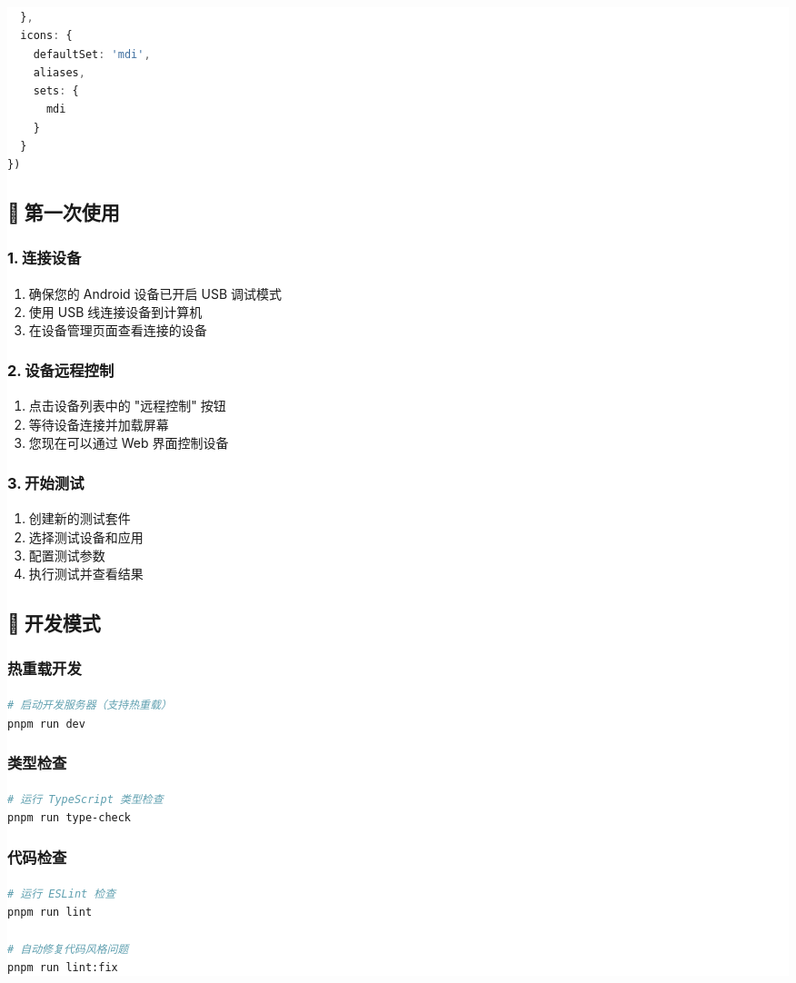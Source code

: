 ```typescript
  },
  icons: {
    defaultSet: 'mdi',
    aliases,
    sets: {
      mdi
    }
  }
})
```

## 📱 第一次使用

### 1. 连接设备

1. 确保您的 Android 设备已开启 USB 调试模式
2. 使用 USB 线连接设备到计算机
3. 在设备管理页面查看连接的设备

### 2. 设备远程控制

1. 点击设备列表中的 "远程控制" 按钮
2. 等待设备连接并加载屏幕
3. 您现在可以通过 Web 界面控制设备

### 3. 开始测试

1. 创建新的测试套件
2. 选择测试设备和应用
3. 配置测试参数
4. 执行测试并查看结果

## 🔧 开发模式

### 热重载开发

```bash
# 启动开发服务器（支持热重载）
pnpm run dev
```

### 类型检查

```bash
# 运行 TypeScript 类型检查
pnpm run type-check
```

### 代码检查

```bash
# 运行 ESLint 检查
pnpm run lint

# 自动修复代码风格问题
pnpm run lint:fix
```
